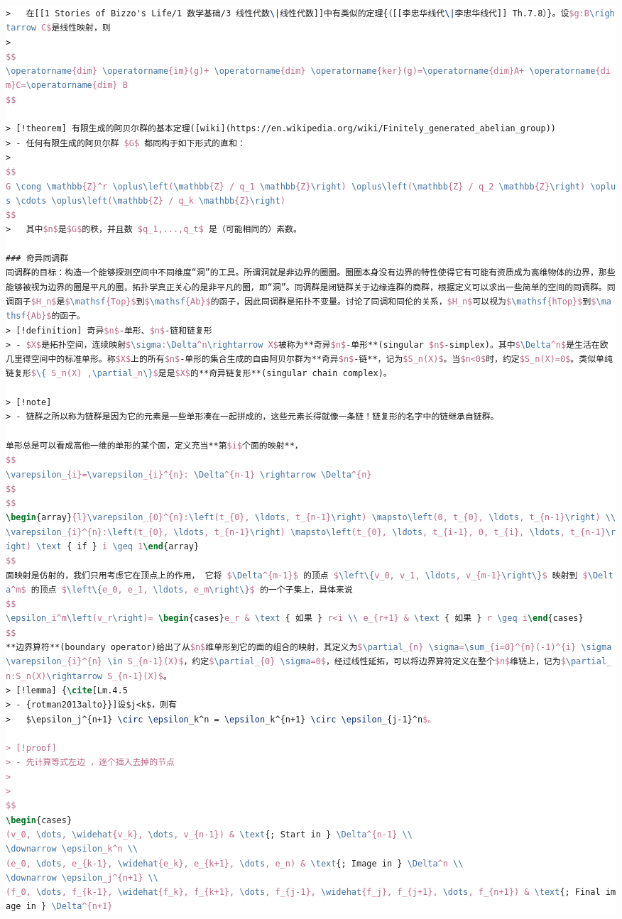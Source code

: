 ```tikz
>   在[[1 Stories of Bizzo's Life/1 数学基础/3 线性代数\|线性代数]]中有类似的定理{（[[李忠华线代\|李忠华线代]] Th.7.8）}。设$g:B\rightarrow C$是线性映射，则
>
$$
\operatorname{dim} \operatorname{im}(g)+ \operatorname{dim} \operatorname{ker}(g)=\operatorname{dim}A+ \operatorname{dim}C=\operatorname{dim} B
$$

> [!theorem] 有限生成的阿贝尔群的基本定理([wiki](https://en.wikipedia.org/wiki/Finitely_generated_abelian_group))
> - 任何有限生成的阿贝尔群 $G$ 都同构于如下形式的直和：
>
$$
G \cong \mathbb{Z}^r \oplus\left(\mathbb{Z} / q_1 \mathbb{Z}\right) \oplus\left(\mathbb{Z} / q_2 \mathbb{Z}\right) \oplus \cdots \oplus\left(\mathbb{Z} / q_k \mathbb{Z}\right)
$$
>   其中$n$是$G$的秩，并且数 $q_1,...,q_t$ 是（可能相同的）素数。

### 奇异同调群
同调群的目标：构造一个能够探测空间中不同维度“洞”的工具。所谓洞就是非边界的圈圈。圈圈本身没有边界的特性使得它有可能有资质成为高维物体的边界，那些能够被视为边界的圈是平凡的圈，拓扑学真正关心的是非平凡的圈，即“洞”。同调群是闭链群关于边缘连群的商群，根据定义可以求出一些简单的空间的同调群。同调函子$H_n$是$\mathsf{Top}$到$\mathsf{Ab}$的函子，因此同调群是拓扑不变量。讨论了同调和同伦的关系，$H_n$可以视为$\mathsf{hTop}$到$\mathsf{Ab}$的函子。
> [!definition] 奇异$n$-单形、$n$-链和链复形
> - $X$是拓扑空间，连续映射$\sigma:\Delta^n\rightarrow X$被称为**奇异$n$-单形**(singular $n$-simplex)。其中$\Delta^n$是生活在欧几里得空间中的标准单形。称$X$上的所有$n$-单形的集合生成的自由阿贝尔群为**奇异$n$-链**，记为$S_n(X)$。当$n<0$时，约定$S_n(X)=0$。类似单纯链复形$\{ S_n(X) ,\partial_n\}$是是$X$的**奇异链复形**(singular chain complex)。

> [!note]
> - 链群之所以称为链群是因为它的元素是一些单形凑在一起拼成的，这些元素长得就像一条链！链复形的名字中的链继承自链群。

单形总是可以看成高他一维的单形的某个面，定义充当**第$i$个面的映射**，
$$
\varepsilon_{i}=\varepsilon_{i}^{n}: \Delta^{n-1} \rightarrow \Delta^{n}
$$
$$
\begin{array}{l}\varepsilon_{0}^{n}:\left(t_{0}, \ldots, t_{n-1}\right) \mapsto\left(0, t_{0}, \ldots, t_{n-1}\right) \\ \varepsilon_{i}^{n}:\left(t_{0}, \ldots, t_{n-1}\right) \mapsto\left(t_{0}, \ldots, t_{i-1}, 0, t_{i}, \ldots, t_{n-1}\right) \text { if } i \geq 1\end{array}
$$
面映射是仿射的，我们只用考虑它在顶点上的作用， 它将 $\Delta^{m-1}$ 的顶点 $\left\{v_0, v_1, \ldots, v_{m-1}\right\}$ 映射到 $\Delta^m$ 的顶点 $\left\{e_0, e_1, \ldots, e_m\right\}$ 的一个子集上，具体来说
$$
\epsilon_i^m\left(v_r\right)= \begin{cases}e_r & \text { 如果 } r<i \\ e_{r+1} & \text { 如果 } r \geq i\end{cases}
$$
**边界算符**(boundary operator)给出了从$n$维单形到它的面的组合的映射，其定义为$\partial_{n} \sigma=\sum_{i=0}^{n}(-1)^{i} \sigma \varepsilon_{i}^{n} \in S_{n-1}(X)$，约定$\partial_{0} \sigma=0$，经过线性延拓，可以将边界算符定义在整个$n$维链上，记为$\partial_n:S_n(X)\rightarrow S_{n-1}(X)$。
> [!lemma] {\cite[Lm.4.5
> - {rotman2013alto}}]设$j<k$，则有
>   $\epsilon_j^{n+1} \circ \epsilon_k^n = \epsilon_k^{n+1} \circ \epsilon_{j-1}^n$。

> [!proof]
> - 先计算等式左边 ，逐个插入去掉的节点
>
>
$$
\begin{cases}
(v_0, \dots, \widehat{v_k}, \dots, v_{n-1}) & \text{; Start in } \Delta^{n-1} \\
\downarrow \epsilon_k^n \\
(e_0, \dots, e_{k-1}, \widehat{e_k}, e_{k+1}, \dots, e_n) & \text{; Image in } \Delta^n \\
\downarrow \epsilon_j^{n+1} \\
(f_0, \dots, f_{k-1}, \widehat{f_k}, f_{k+1}, \dots, f_{j-1}, \widehat{f_j}, f_{j+1}, \dots, f_{n+1}) & \text{; Final image in } \Delta^{n+1}
```
